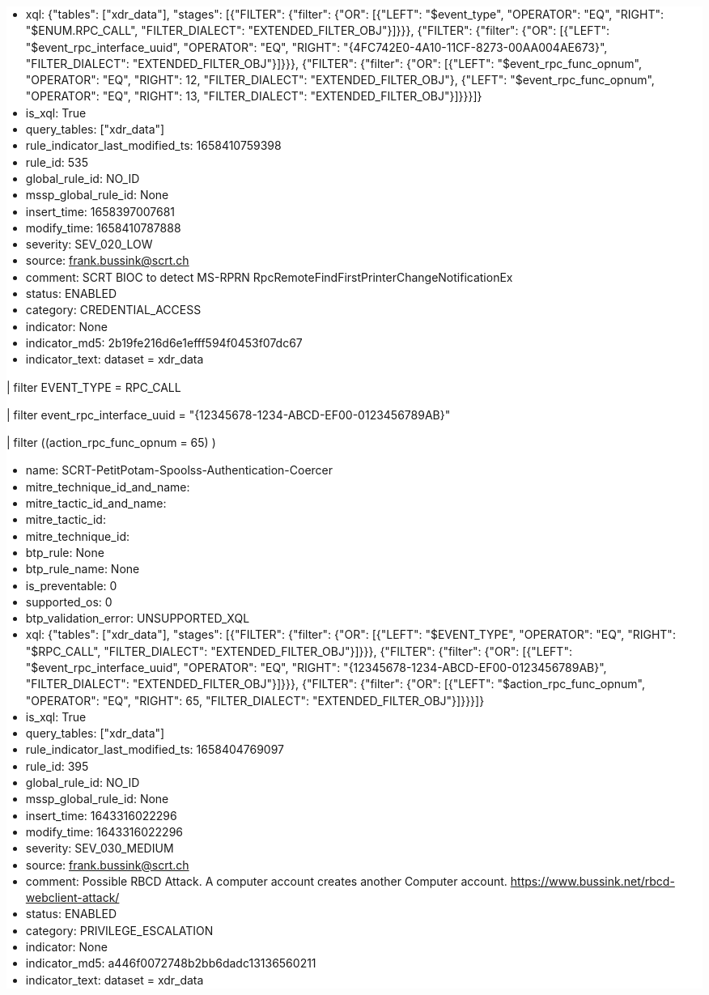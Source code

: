 * xql: {"tables": ["xdr_data"], "stages": [{"FILTER": {"filter": {"OR": [{"LEFT": "$event_type", "OPERATOR": "EQ", "RIGHT": "$ENUM.RPC_CALL", "FILTER_DIALECT": "EXTENDED_FILTER_OBJ"}]}}}, {"FILTER": {"filter": {"OR": [{"LEFT": "$event_rpc_interface_uuid", "OPERATOR": "EQ", "RIGHT": "{4FC742E0-4A10-11CF-8273-00AA004AE673}", "FILTER_DIALECT": "EXTENDED_FILTER_OBJ"}]}}}, {"FILTER": {"filter": {"OR": [{"LEFT": "$event_rpc_func_opnum", "OPERATOR": "EQ", "RIGHT": 12, "FILTER_DIALECT": "EXTENDED_FILTER_OBJ"}, {"LEFT": "$event_rpc_func_opnum", "OPERATOR": "EQ", "RIGHT": 13, "FILTER_DIALECT": "EXTENDED_FILTER_OBJ"}]}}}]}
* is_xql: True
* query_tables: ["xdr_data"]
* rule_indicator_last_modified_ts: 1658410759398
* rule_id: 535
* global_rule_id: NO_ID
* mssp_global_rule_id: None
* insert_time: 1658397007681
* modify_time: 1658410787888
* severity: SEV_020_LOW
* source: frank.bussink@scrt.ch
* comment: SCRT BIOC to detect MS-RPRN RpcRemoteFindFirstPrinterChangeNotificationEx
* status: ENABLED
* category: CREDENTIAL_ACCESS
* indicator: None
* indicator_md5: 2b19fe216d6e1efff594f0453f07dc67
* indicator_text: dataset = xdr_data 

| filter EVENT_TYPE = RPC_CALL

| filter event_rpc_interface_uuid = "{12345678-1234-ABCD-EF00-0123456789AB}" 

| filter ((action_rpc_func_opnum = 65) ) 
* name: SCRT-PetitPotam-Spoolss-Authentication-Coercer
* mitre_technique_id_and_name: 
* mitre_tactic_id_and_name: 
* mitre_tactic_id: 
* mitre_technique_id: 
* btp_rule: None
* btp_rule_name: None
* is_preventable: 0
* supported_os: 0
* btp_validation_error: UNSUPPORTED_XQL
* xql: {"tables": ["xdr_data"], "stages": [{"FILTER": {"filter": {"OR": [{"LEFT": "$EVENT_TYPE", "OPERATOR": "EQ", "RIGHT": "$RPC_CALL", "FILTER_DIALECT": "EXTENDED_FILTER_OBJ"}]}}}, {"FILTER": {"filter": {"OR": [{"LEFT": "$event_rpc_interface_uuid", "OPERATOR": "EQ", "RIGHT": "{12345678-1234-ABCD-EF00-0123456789AB}", "FILTER_DIALECT": "EXTENDED_FILTER_OBJ"}]}}}, {"FILTER": {"filter": {"OR": [{"LEFT": "$action_rpc_func_opnum", "OPERATOR": "EQ", "RIGHT": 65, "FILTER_DIALECT": "EXTENDED_FILTER_OBJ"}]}}}]}
* is_xql: True
* query_tables: ["xdr_data"]
* rule_indicator_last_modified_ts: 1658404769097
* rule_id: 395
* global_rule_id: NO_ID
* mssp_global_rule_id: None
* insert_time: 1643316022296
* modify_time: 1643316022296
* severity: SEV_030_MEDIUM
* source: frank.bussink@scrt.ch
* comment: Possible RBCD Attack. A computer account creates another Computer account.
https://www.bussink.net/rbcd-webclient-attack/
* status: ENABLED
* category: PRIVILEGE_ESCALATION
* indicator: None
* indicator_md5: a446f0072748b2bb6dadc13136560211
* indicator_text: dataset = xdr_data 
